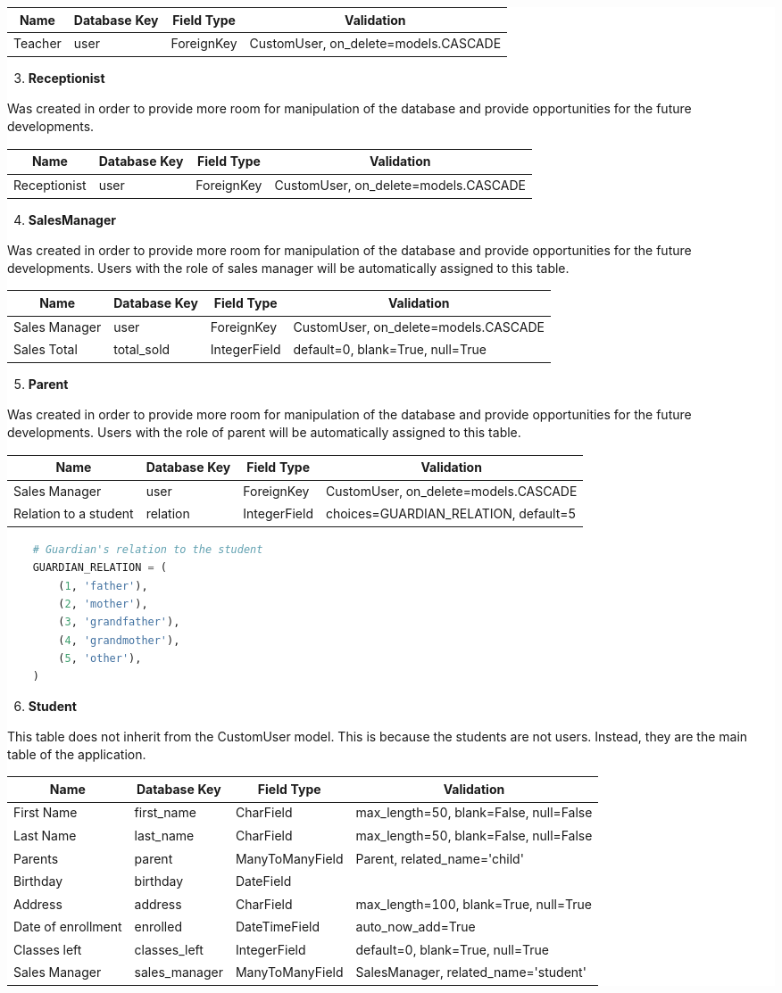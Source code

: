 | Name          | Database Key  | Field Type    | Validation |
| ------------- | ------------- | ------------- | ---------- |
| Teacher       | user          | ForeignKey    |  CustomUser, on_delete=models.CASCADE  |

3. **Receptionist**

Was created in order to provide more room for manipulation of the database and provide opportunities for the future developments.

| Name          | Database Key  | Field Type    | Validation |
| ------------- | ------------- | ------------- | ---------- |
| Receptionist  | user          | ForeignKey    |  CustomUser, on_delete=models.CASCADE  |

4. **SalesManager**

Was created in order to provide more room for manipulation of the database and provide opportunities for the future developments. Users with the role of sales manager will be automatically assigned to this table.

| Name          | Database Key  | Field Type    | Validation |
| ------------- | ------------- | ------------- | ---------- |
| Sales Manager | user          | ForeignKey    |  CustomUser, on_delete=models.CASCADE  |
| Sales Total   | total_sold    | IntegerField  |  default=0, blank=True, null=True  |

5. **Parent**

Was created in order to provide more room for manipulation of the database and provide opportunities for the future developments. Users with the role of parent will be automatically assigned to this table.

| Name          | Database Key  | Field Type    | Validation |
| ------------- | ------------- | ------------- | ---------- |
| Sales Manager | user          | ForeignKey    |  CustomUser, on_delete=models.CASCADE  |
| Relation to a student  | relation      | IntegerField  |  choices=GUARDIAN_RELATION, default=5  |

```Python
    # Guardian's relation to the student
    GUARDIAN_RELATION = (
        (1, 'father'),
        (2, 'mother'),
        (3, 'grandfather'),
        (4, 'grandmother'),
        (5, 'other'),
    )
```
6. **Student**

This table does not inherit from the CustomUser model. This is because the students are not users. Instead, they are the main table of the application.

| Name          | Database Key  | Field Type    | Validation |
| ------------- | ------------- | ------------- | ---------- |
| First Name         | first_name    | CharField       | max_length=50, blank=False, null=False    |
| Last Name          | last_name     | CharField       | max_length=50, blank=False, null=False    |
| Parents            | parent        | ManyToManyField | Parent, related_name='child'  |
| Birthday           | birthday      | DateField       |          |
| Address            | address       | CharField       | max_length=100, blank=True, null=True |
| Date of enrollment | enrolled      | DateTimeField   | auto_now_add=True    |
| Classes left       | classes_left  | IntegerField    | default=0, blank=True, null=True    |
| Sales Manager      | sales_manager | ManyToManyField | SalesManager, related_name='student'    |